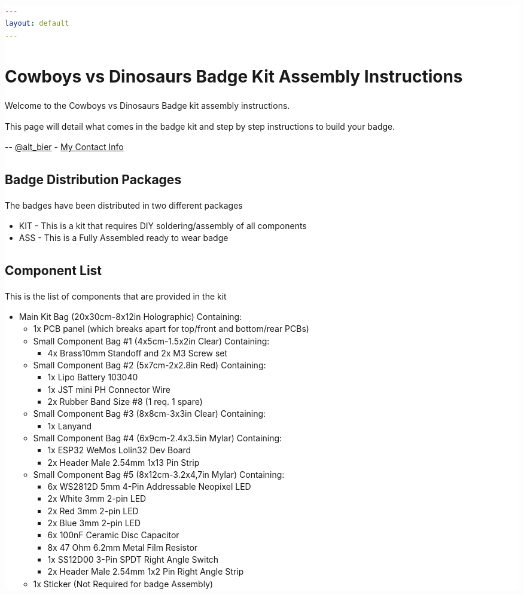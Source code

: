 ```yaml
---
layout: default
---
```


# Cowboys vs Dinosaurs Badge Kit Assembly Instructions

Welcome to the Cowboys vs Dinosaurs Badge kit assembly instructions.

This page will detail what comes in the badge kit and step by step instructions to build your badge. 

-- [@alt_bier](https://twitter.com/alt_bier)  - [My Contact Info](https://gowen.net/about)

## Badge Distribution Packages

The badges have been distributed in two different packages

* KIT - This is a kit that requires DIY soldering/assembly of all components
* ASS - This is a Fully Assembled ready to wear badge

## Component List

This is the list of components that are provided in the kit

* Main Kit Bag (20x30cm-8x12in Holographic) Containing:
  * 1x PCB panel (which breaks apart for top/front and bottom/rear PCBs)
  * Small Component Bag #1 (4x5cm-1.5x2in Clear) Containing:
    * 4x Brass10mm Standoff and 2x M3 Screw set
  * Small Component Bag #2 (5x7cm-2x2.8in Red) Containing:
    * 1x Lipo Battery 103040
    * 1x JST mini PH Connector Wire
    * 2x Rubber Band Size #8 (1 req. 1 spare)
  * Small Component Bag #3 (8x8cm-3x3in Clear) Containing:
    * 1x Lanyand
  * Small Component Bag #4 (6x9cm-2.4x3.5in Mylar) Containing:
    * 1x ESP32 WeMos Lolin32 Dev Board
    * 2x Header Male 2.54mm 1x13 Pin Strip
  * Small Component Bag #5 (8x12cm-3.2x4,7in Mylar) Containing:
    * 6x WS2812D 5mm 4-Pin Addressable Neopixel LED
    * 2x White 3mm 2-pin LED
    * 2x Red 3mm 2-pin LED
    * 2x Blue 3mm 2-pin LED
    * 6x 100nF Ceramic Disc Capacitor
    * 8x 47 Ohm 6.2mm Metal Film Resistor
    * 1x SS12D00 3-Pin SPDT Right Angle Switch
    * 2x Header Male 2.54mm 1x2 Pin Right Angle Strip
  * 1x Sticker (Not Required for badge Assembly)
